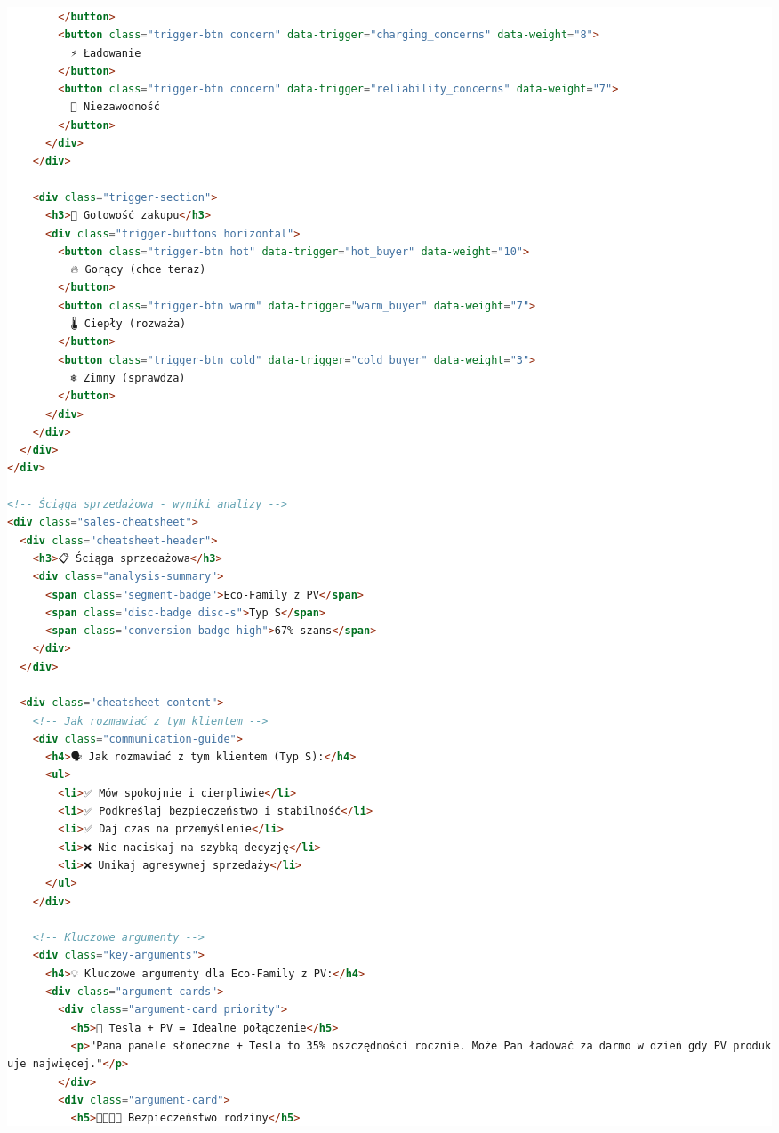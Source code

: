 ```html
        </button>
        <button class="trigger-btn concern" data-trigger="charging_concerns" data-weight="8">
          ⚡ Ładowanie
        </button>
        <button class="trigger-btn concern" data-trigger="reliability_concerns" data-weight="7">
          🔧 Niezawodność
        </button>
      </div>
    </div>
    
    <div class="trigger-section">
      <h3>🏁 Gotowość zakupu</h3>
      <div class="trigger-buttons horizontal">
        <button class="trigger-btn hot" data-trigger="hot_buyer" data-weight="10">
          🔥 Gorący (chce teraz)
        </button>
        <button class="trigger-btn warm" data-trigger="warm_buyer" data-weight="7">
          🌡️ Ciepły (rozważa)
        </button>
        <button class="trigger-btn cold" data-trigger="cold_buyer" data-weight="3">
          ❄️ Zimny (sprawdza)
        </button>
      </div>
    </div>
  </div>
</div>

<!-- Ściąga sprzedażowa - wyniki analizy -->
<div class="sales-cheatsheet">
  <div class="cheatsheet-header">
    <h3>📋 Ściąga sprzedażowa</h3>
    <div class="analysis-summary">
      <span class="segment-badge">Eco-Family z PV</span>
      <span class="disc-badge disc-s">Typ S</span>
      <span class="conversion-badge high">67% szans</span>
    </div>
  </div>
  
  <div class="cheatsheet-content">
    <!-- Jak rozmawiać z tym klientem -->
    <div class="communication-guide">
      <h4>🗣️ Jak rozmawiać z tym klientem (Typ S):</h4>
      <ul>
        <li>✅ Mów spokojnie i cierpliwie</li>
        <li>✅ Podkreślaj bezpieczeństwo i stabilność</li>
        <li>✅ Daj czas na przemyślenie</li>
        <li>❌ Nie naciskaj na szybką decyzję</li>
        <li>❌ Unikaj agresywnej sprzedaży</li>
      </ul>
    </div>
    
    <!-- Kluczowe argumenty -->
    <div class="key-arguments">
      <h4>💡 Kluczowe argumenty dla Eco-Family z PV:</h4>
      <div class="argument-cards">
        <div class="argument-card priority">
          <h5>🔋 Tesla + PV = Idealne połączenie</h5>
          <p>"Pana panele słoneczne + Tesla to 35% oszczędności rocznie. Może Pan ładować za darmo w dzień gdy PV produkuje najwięcej."</p>
        </div>
        <div class="argument-card">
          <h5>👨‍👩‍👧‍👦 Bezpieczeństwo rodziny</h5>
```